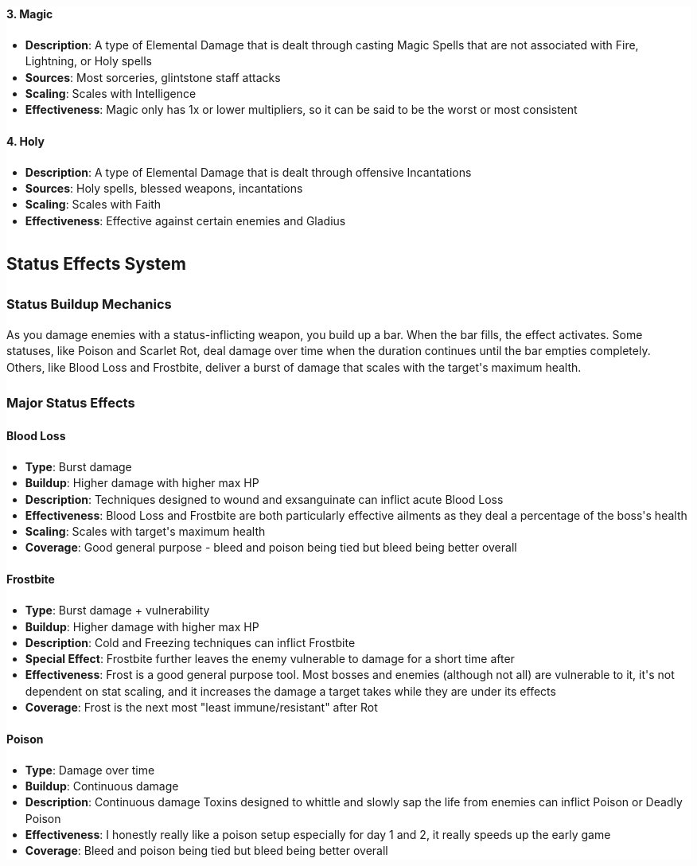 #### 3. **Magic**
- **Description**: A type of Elemental Damage that is dealt through casting Magic Spells that are not associated with Fire, Lightning, or Holy spells
- **Sources**: Most sorceries, glintstone staff attacks
- **Scaling**: Scales with Intelligence
- **Effectiveness**: Magic only has 1x or lower multipliers, so it can be said to be the worst or most consistent

#### 4. **Holy**
- **Description**: A type of Elemental Damage that is dealt through offensive Incantations
- **Sources**: Holy spells, blessed weapons, incantations
- **Scaling**: Scales with Faith
- **Effectiveness**: Effective against certain enemies and Gladius

## Status Effects System

### **Status Buildup Mechanics**
As you damage enemies with a status-inflicting weapon, you build up a bar. When the bar fills, the effect activates. Some statuses, like Poison and Scarlet Rot, deal damage over time when the duration continues until the bar empties completely. Others, like Blood Loss and Frostbite, deliver a burst of damage that scales with the target's maximum health.

### **Major Status Effects**

#### **Blood Loss**
- **Type**: Burst damage
- **Buildup**: Higher damage with higher max HP
- **Description**: Techniques designed to wound and exsanguinate can inflict acute Blood Loss
- **Effectiveness**: Blood Loss and Frostbite are both particularly effective ailments as they deal a percentage of the boss's health
- **Scaling**: Scales with target's maximum health
- **Coverage**: Good general purpose - bleed and poison being tied but bleed being better overall

#### **Frostbite**
- **Type**: Burst damage + vulnerability
- **Buildup**: Higher damage with higher max HP
- **Description**: Cold and Freezing techniques can inflict Frostbite
- **Special Effect**: Frostbite further leaves the enemy vulnerable to damage for a short time after
- **Effectiveness**: Frost is a good general purpose tool. Most bosses and enemies (although not all) are vulnerable to it, it's not dependent on stat scaling, and it increases the damage a target takes while they are under its effects
- **Coverage**: Frost is the next most "least immune/resistant" after Rot

#### **Poison**
- **Type**: Damage over time
- **Buildup**: Continuous damage
- **Description**: Continuous damage Toxins designed to whittle and slowly sap the life from enemies can inflict Poison or Deadly Poison
- **Effectiveness**: I honestly really like a poison setup especially for day 1 and 2, it really speeds up the early game
- **Coverage**: Bleed and poison being tied but bleed being better overall

